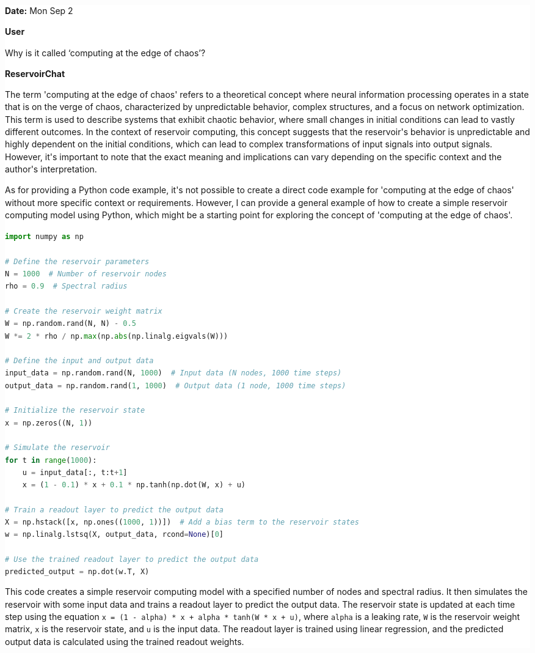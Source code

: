 **Date:** Mon Sep 2

**User**

Why is it called ‘computing at the edge of chaos’?

**ReservoirChat**

 The term 'computing at the edge of chaos' refers to a theoretical concept where neural information processing operates in a state that is on the verge of chaos, characterized by unpredictable behavior, complex structures, and a focus on network optimization. This term is used to describe systems that exhibit chaotic behavior, where small changes in initial conditions can lead to vastly different outcomes. In the context of reservoir computing, this concept suggests that the reservoir's behavior is unpredictable and highly dependent on the initial conditions, which can lead to complex transformations of input signals into output signals. However, it's important to note that the exact meaning and implications can vary depending on the specific context and the author's interpretation.

As for providing a Python code example, it's not possible to create a direct code example for 'computing at the edge of chaos' without more specific context or requirements. However, I can provide a general example of how to create a simple reservoir computing model using Python, which might be a starting point for exploring the concept of 'computing at the edge of chaos'.

```python
import numpy as np

# Define the reservoir parameters
N = 1000  # Number of reservoir nodes
rho = 0.9  # Spectral radius

# Create the reservoir weight matrix
W = np.random.rand(N, N) - 0.5
W *= 2 * rho / np.max(np.abs(np.linalg.eigvals(W)))

# Define the input and output data
input_data = np.random.rand(N, 1000)  # Input data (N nodes, 1000 time steps)
output_data = np.random.rand(1, 1000)  # Output data (1 node, 1000 time steps)

# Initialize the reservoir state
x = np.zeros((N, 1))

# Simulate the reservoir
for t in range(1000):
    u = input_data[:, t:t+1]
    x = (1 - 0.1) * x + 0.1 * np.tanh(np.dot(W, x) + u)

# Train a readout layer to predict the output data
X = np.hstack([x, np.ones((1000, 1))])  # Add a bias term to the reservoir states
w = np.linalg.lstsq(X, output_data, rcond=None)[0]

# Use the trained readout layer to predict the output data
predicted_output = np.dot(w.T, X)
```

This code creates a simple reservoir computing model with a specified number of nodes and spectral radius. It then simulates the reservoir with some input data and trains a readout layer to predict the output data. The reservoir state is updated at each time step using the equation `x = (1 - alpha) * x + alpha * tanh(W * x + u)`, where `alpha` is a leaking rate, `W` is the reservoir weight matrix, `x` is the reservoir state, and `u` is the input data. The readout layer is trained using linear regression, and the predicted output data is calculated using the trained readout weights.
